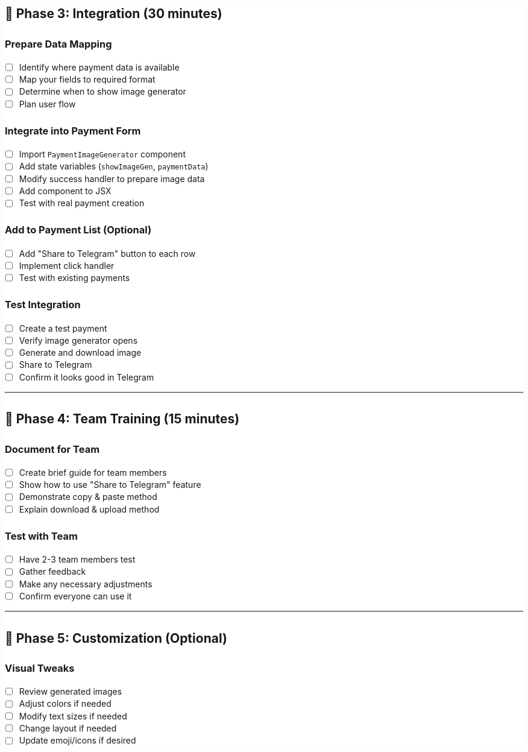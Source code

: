 
## 🔗 Phase 3: Integration (30 minutes)

### Prepare Data Mapping
- [ ] Identify where payment data is available
- [ ] Map your fields to required format
- [ ] Determine when to show image generator
- [ ] Plan user flow

### Integrate into Payment Form
- [ ] Import `PaymentImageGenerator` component
- [ ] Add state variables (`showImageGen`, `paymentData`)
- [ ] Modify success handler to prepare image data
- [ ] Add component to JSX
- [ ] Test with real payment creation

### Add to Payment List (Optional)
- [ ] Add "Share to Telegram" button to each row
- [ ] Implement click handler
- [ ] Test with existing payments

### Test Integration
- [ ] Create a test payment
- [ ] Verify image generator opens
- [ ] Generate and download image
- [ ] Share to Telegram
- [ ] Confirm it looks good in Telegram

---

## 📱 Phase 4: Team Training (15 minutes)

### Document for Team
- [ ] Create brief guide for team members
- [ ] Show how to use "Share to Telegram" feature
- [ ] Demonstrate copy & paste method
- [ ] Explain download & upload method

### Test with Team
- [ ] Have 2-3 team members test
- [ ] Gather feedback
- [ ] Make any necessary adjustments
- [ ] Confirm everyone can use it

---

## 🎨 Phase 5: Customization (Optional)

### Visual Tweaks
- [ ] Review generated images
- [ ] Adjust colors if needed
- [ ] Modify text sizes if needed
- [ ] Change layout if needed
- [ ] Update emoji/icons if desired
